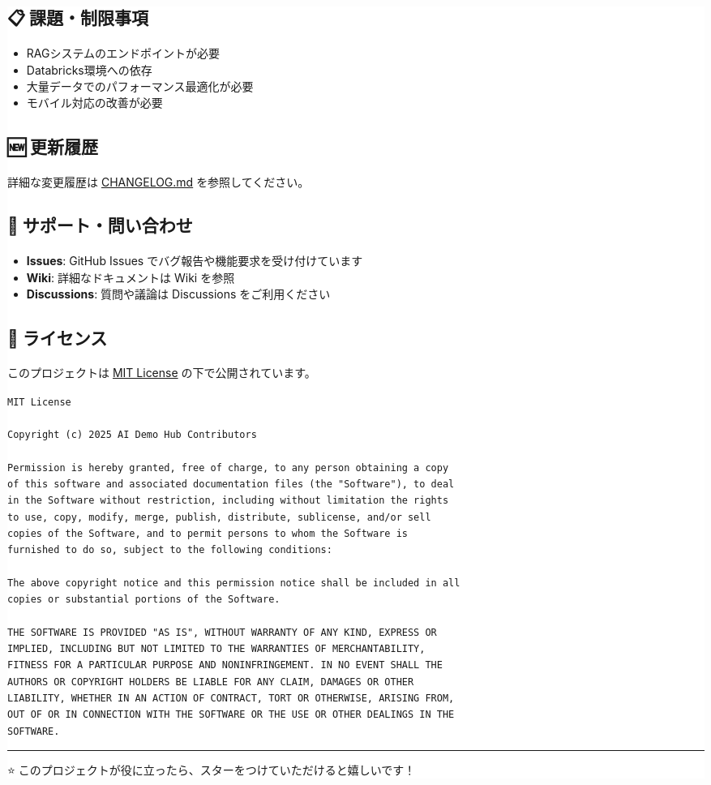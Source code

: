 ## 📋 課題・制限事項

- RAGシステムのエンドポイントが必要
- Databricks環境への依存
- 大量データでのパフォーマンス最適化が必要
- モバイル対応の改善が必要

## 🆕 更新履歴

詳細な変更履歴は [CHANGELOG.md](CHANGELOG.md) を参照してください。

## 🙋 サポート・問い合わせ

- **Issues**: GitHub Issues でバグ報告や機能要求を受け付けています
- **Wiki**: 詳細なドキュメントは Wiki を参照
- **Discussions**: 質問や議論は Discussions をご利用ください

## 📄 ライセンス

このプロジェクトは [MIT License](LICENSE) の下で公開されています。

```
MIT License

Copyright (c) 2025 AI Demo Hub Contributors

Permission is hereby granted, free of charge, to any person obtaining a copy
of this software and associated documentation files (the "Software"), to deal
in the Software without restriction, including without limitation the rights
to use, copy, modify, merge, publish, distribute, sublicense, and/or sell
copies of the Software, and to permit persons to whom the Software is
furnished to do so, subject to the following conditions:

The above copyright notice and this permission notice shall be included in all
copies or substantial portions of the Software.

THE SOFTWARE IS PROVIDED "AS IS", WITHOUT WARRANTY OF ANY KIND, EXPRESS OR
IMPLIED, INCLUDING BUT NOT LIMITED TO THE WARRANTIES OF MERCHANTABILITY,
FITNESS FOR A PARTICULAR PURPOSE AND NONINFRINGEMENT. IN NO EVENT SHALL THE
AUTHORS OR COPYRIGHT HOLDERS BE LIABLE FOR ANY CLAIM, DAMAGES OR OTHER
LIABILITY, WHETHER IN AN ACTION OF CONTRACT, TORT OR OTHERWISE, ARISING FROM,
OUT OF OR IN CONNECTION WITH THE SOFTWARE OR THE USE OR OTHER DEALINGS IN THE
SOFTWARE.
```

---

⭐ このプロジェクトが役に立ったら、スターをつけていただけると嬉しいです！